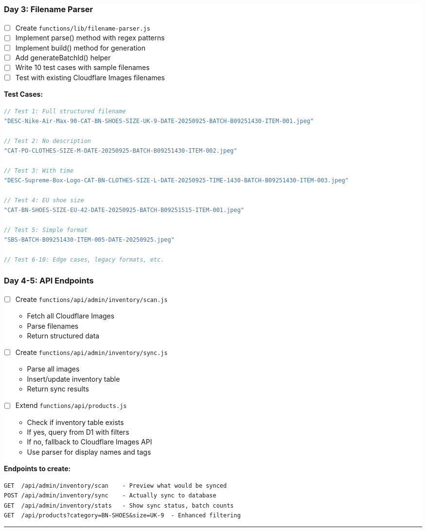 ### **Day 3: Filename Parser**
- [ ] Create `functions/lib/filename-parser.js`
- [ ] Implement parse() method with regex patterns
- [ ] Implement build() method for generation
- [ ] Add generateBatchId() helper
- [ ] Write 10 test cases with sample filenames
- [ ] Test with existing Cloudflare Images filenames

**Test Cases:**
```javascript
// Test 1: Full structured filename
"DESC-Nike-Air-Max-90-CAT-BN-SHOES-SIZE-UK-9-DATE-20250925-BATCH-B09251430-ITEM-001.jpeg"

// Test 2: No description
"CAT-PO-CLOTHES-SIZE-M-DATE-20250925-BATCH-B09251430-ITEM-002.jpeg"

// Test 3: With time
"DESC-Supreme-Box-Logo-CAT-BN-CLOTHES-SIZE-L-DATE-20250925-TIME-1430-BATCH-B09251430-ITEM-003.jpeg"

// Test 4: EU shoe size
"CAT-BN-SHOES-SIZE-EU-42-DATE-20250925-BATCH-B09251515-ITEM-001.jpeg"

// Test 5: Simple format
"SBS-BATCH-B09251430-ITEM-005-DATE-20250925.jpeg"

// Test 6-10: Edge cases, legacy formats, etc.
```

### **Day 4-5: API Endpoints**
- [ ] Create `functions/api/admin/inventory/scan.js`
  - Fetch all Cloudflare Images
  - Parse filenames
  - Return structured data
  
- [ ] Create `functions/api/admin/inventory/sync.js`
  - Parse all images
  - Insert/update inventory table
  - Return sync results
  
- [ ] Extend `functions/api/products.js`
  - Check if inventory table exists
  - If yes, query from D1 with filters
  - If no, fallback to Cloudflare Images API
  - Use parser for display names and tags

**Endpoints to create:**
```
GET  /api/admin/inventory/scan    - Preview what would be synced
POST /api/admin/inventory/sync    - Actually sync to database
GET  /api/admin/inventory/stats   - Show sync status, batch counts
GET  /api/products?category=BN-SHOES&size=UK-9  - Enhanced filtering
```

---